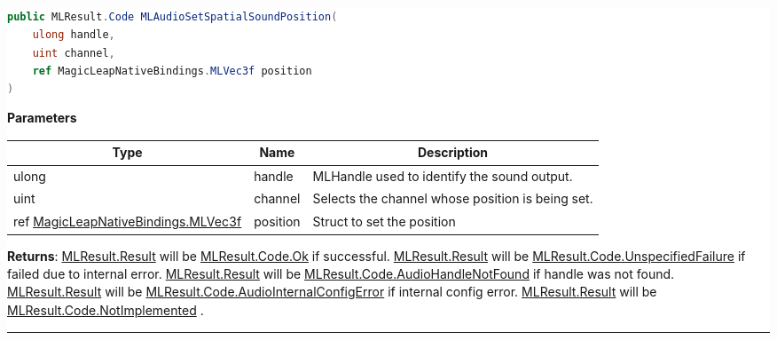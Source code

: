 ```csharp
public MLResult.Code MLAudioSetSpatialSoundPosition(
    ulong handle,
    uint channel,
    ref MagicLeapNativeBindings.MLVec3f position
)
```


**Parameters**

| Type | Name  | Description  | 
|--|--|--|
| ulong |handle|MLHandle used to identify the sound output.|
| uint |channel|Selects the channel whose position is being set.|
| ref [MagicLeapNativeBindings.MLVec3f](/unity-api/api/UnityEngine.XR.MagicLeap.Native/MagicLeapNativeBindings/UnityEngine.XR.MagicLeap.Native.MagicLeapNativeBindings.MLVec3f.md) |position|Struct to set the position|






**Returns**: [MLResult.Result](/unity-api/api/UnityEngine.XR.MagicLeap/UnityEngine.XR.MagicLeap.MLResult.md#readonly-result) will be  [MLResult.Code.Ok](/unity-api/api/UnityEngine.XR.MagicLeap/UnityEngine.XR.MagicLeap.MLResult.md#enums-ok)  if successful. [MLResult.Result](/unity-api/api/UnityEngine.XR.MagicLeap/UnityEngine.XR.MagicLeap.MLResult.md#readonly-result) will be  [MLResult.Code.UnspecifiedFailure](/unity-api/api/UnityEngine.XR.MagicLeap/UnityEngine.XR.MagicLeap.MLResult.md#enums-unspecifiedfailure)  if failed due to internal error. [MLResult.Result](/unity-api/api/UnityEngine.XR.MagicLeap/UnityEngine.XR.MagicLeap.MLResult.md#readonly-result) will be  [MLResult.Code.AudioHandleNotFound](/unity-api/api/UnityEngine.XR.MagicLeap/UnityEngine.XR.MagicLeap.MLResult.md#enums-audiohandlenotfound)  if handle was not found. [MLResult.Result](/unity-api/api/UnityEngine.XR.MagicLeap/UnityEngine.XR.MagicLeap.MLResult.md#readonly-result) will be  [MLResult.Code.AudioInternalConfigError](/unity-api/api/UnityEngine.XR.MagicLeap/UnityEngine.XR.MagicLeap.MLResult.md#enums-audiointernalconfigerror)  if internal config error. [MLResult.Result](/unity-api/api/UnityEngine.XR.MagicLeap/UnityEngine.XR.MagicLeap.MLResult.md#readonly-result) will be  [MLResult.Code.NotImplemented](/unity-api/api/UnityEngine.XR.MagicLeap/UnityEngine.XR.MagicLeap.MLResult.md#enums-notimplemented) . 



-----------

